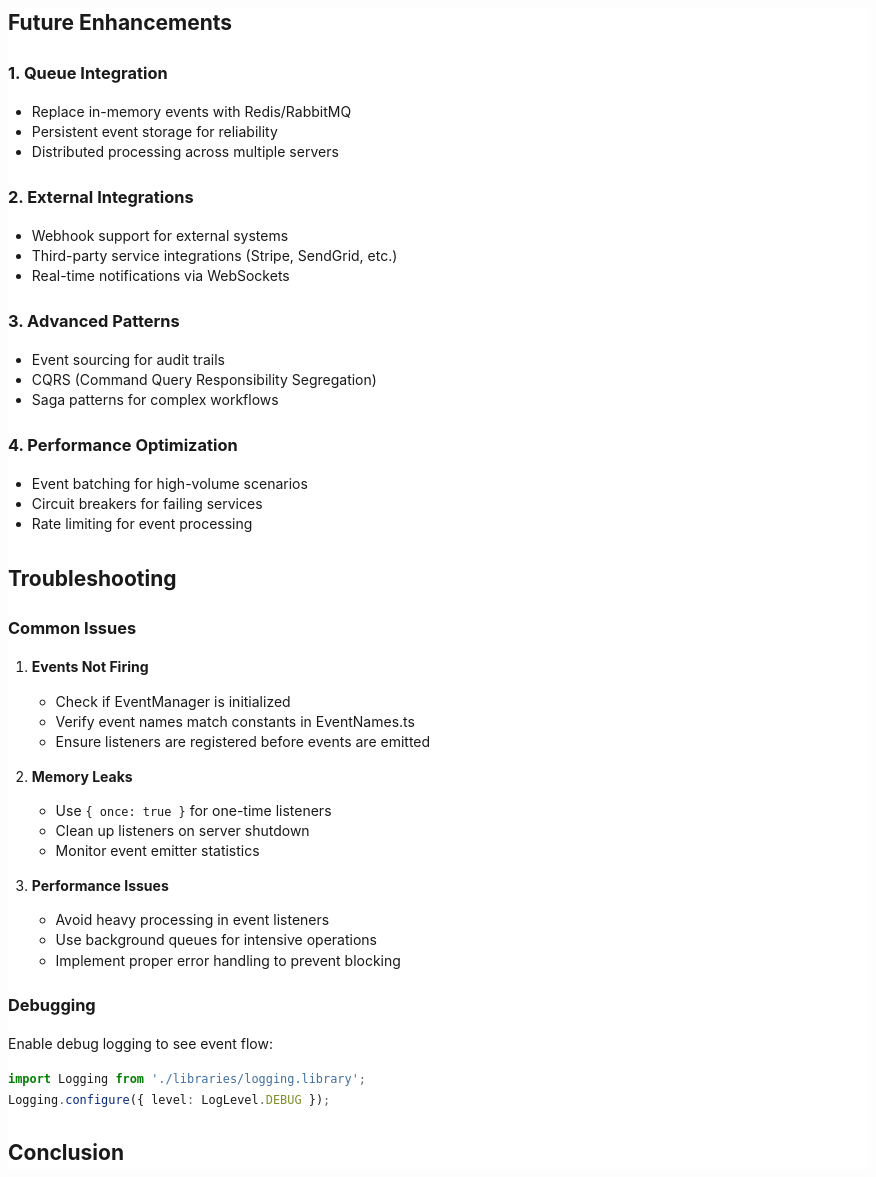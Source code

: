 ## Future Enhancements

### 1. **Queue Integration**
- Replace in-memory events with Redis/RabbitMQ
- Persistent event storage for reliability
- Distributed processing across multiple servers

### 2. **External Integrations**
- Webhook support for external systems
- Third-party service integrations (Stripe, SendGrid, etc.)
- Real-time notifications via WebSockets

### 3. **Advanced Patterns**
- Event sourcing for audit trails
- CQRS (Command Query Responsibility Segregation)
- Saga patterns for complex workflows

### 4. **Performance Optimization**
- Event batching for high-volume scenarios
- Circuit breakers for failing services
- Rate limiting for event processing

## Troubleshooting

### Common Issues

1. **Events Not Firing**
   - Check if EventManager is initialized
   - Verify event names match constants in EventNames.ts
   - Ensure listeners are registered before events are emitted

2. **Memory Leaks**
   - Use `{ once: true }` for one-time listeners
   - Clean up listeners on server shutdown
   - Monitor event emitter statistics

3. **Performance Issues**
   - Avoid heavy processing in event listeners
   - Use background queues for intensive operations
   - Implement proper error handling to prevent blocking

### Debugging

Enable debug logging to see event flow:
```typescript
import Logging from './libraries/logging.library';
Logging.configure({ level: LogLevel.DEBUG });
```

## Conclusion
